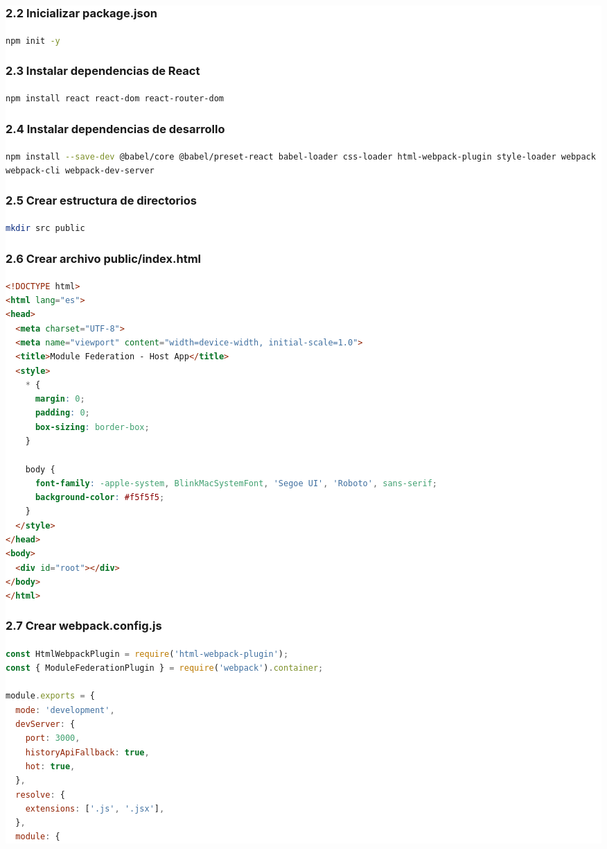 ### 2.2 Inicializar package.json
```bash
npm init -y
```

### 2.3 Instalar dependencias de React
```bash
npm install react react-dom react-router-dom
```

### 2.4 Instalar dependencias de desarrollo
```bash
npm install --save-dev @babel/core @babel/preset-react babel-loader css-loader html-webpack-plugin style-loader webpack webpack-cli webpack-dev-server
```

### 2.5 Crear estructura de directorios
```bash
mkdir src public
```

### 2.6 Crear archivo public/index.html
```html
<!DOCTYPE html>
<html lang="es">
<head>
  <meta charset="UTF-8">
  <meta name="viewport" content="width=device-width, initial-scale=1.0">
  <title>Module Federation - Host App</title>
  <style>
    * {
      margin: 0;
      padding: 0;
      box-sizing: border-box;
    }
    
    body {
      font-family: -apple-system, BlinkMacSystemFont, 'Segoe UI', 'Roboto', sans-serif;
      background-color: #f5f5f5;
    }
  </style>
</head>
<body>
  <div id="root"></div>
</body>
</html>
```

### 2.7 Crear webpack.config.js
```javascript
const HtmlWebpackPlugin = require('html-webpack-plugin');
const { ModuleFederationPlugin } = require('webpack').container;

module.exports = {
  mode: 'development',
  devServer: {
    port: 3000,
    historyApiFallback: true,
    hot: true,
  },
  resolve: {
    extensions: ['.js', '.jsx'],
  },
  module: {
```